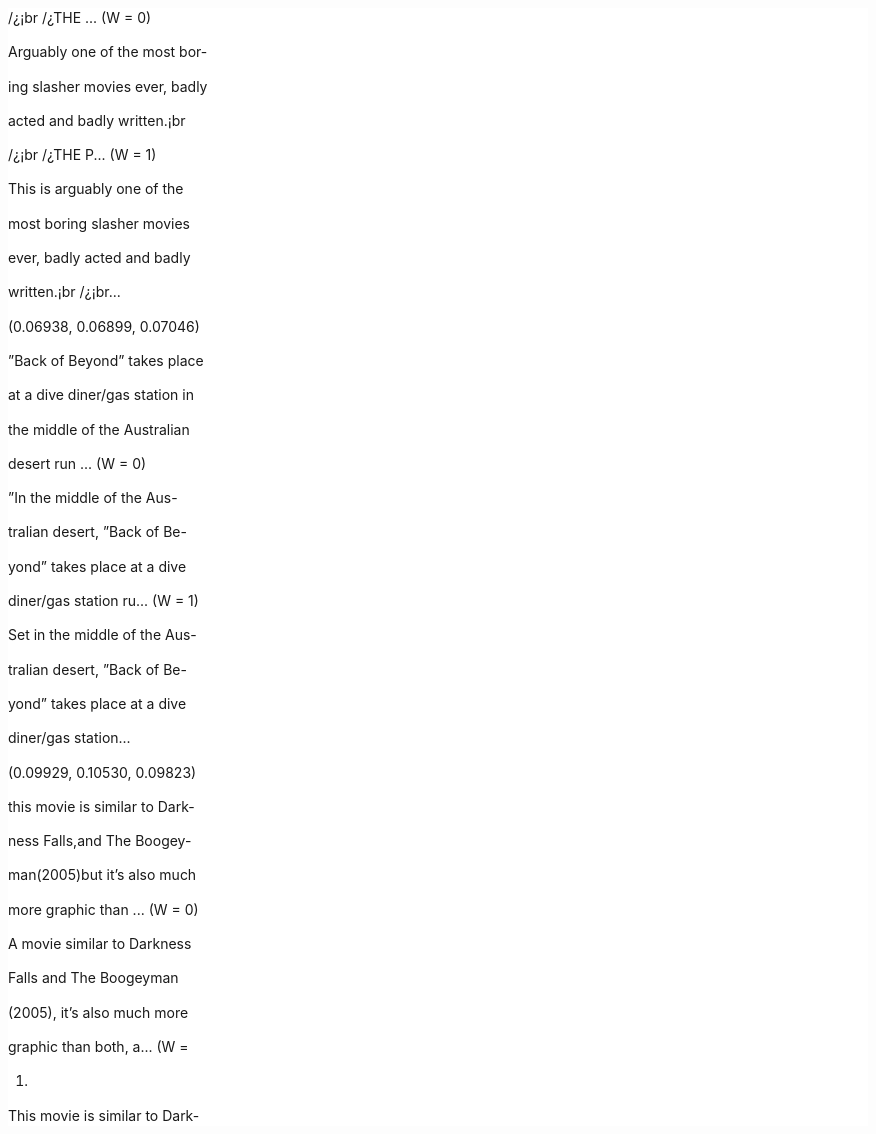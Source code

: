 /¿¡br /¿THE ... (W = 0)

Arguably one of the most bor-

ing slasher movies ever, badly

acted and badly written.¡br

/¿¡br /¿THE P... (W = 1)

This is arguably one of the

most boring slasher movies

ever, badly acted and badly

written.¡br /¿¡br...

(0.06938, 0.06899, 0.07046)

”Back of Beyond” takes place

at a dive diner/gas station in

the middle of the Australian

desert run ... (W = 0)

”In the middle of the Aus-

tralian desert, ”Back of Be-

yond” takes place at a dive

diner/gas station ru... (W = 1)

Set in the middle of the Aus-

tralian desert, ”Back of Be-

yond” takes place at a dive

diner/gas station...

(0.09929, 0.10530, 0.09823)

this movie is similar to Dark-

ness Falls,and The Boogey-

man(2005)but it’s also much

more graphic than ... (W = 0)

A movie similar to Darkness

Falls and The Boogeyman

(2005), it’s also much more

graphic than both, a... (W =

1)

This movie is similar to Dark-
